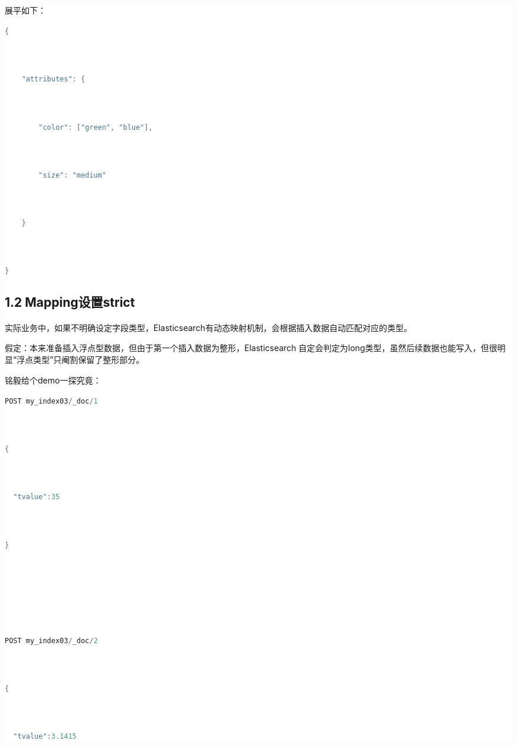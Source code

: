 展平如下：

```go
{



    "attributes": {



        "color": ["green", "blue"],



        "size": "medium"



    }



}
```

## 1.2 Mapping设置strict

实际业务中，如果不明确设定字段类型，Elasticsearch有动态映射机制，会根据插入数据自动匹配对应的类型。

假定：本来准备插入浮点型数据，但由于第一个插入数据为整形，Elasticsearch 自定会判定为long类型，虽然后续数据也能写入，但很明显“浮点类型”只阉割保留了整形部分。

铭毅给个demo一探究竟：

```go
POST my_index03/_doc/1



{



  "tvalue":35



}



 



POST my_index03/_doc/2



{



  "tvalue":3.1415


```